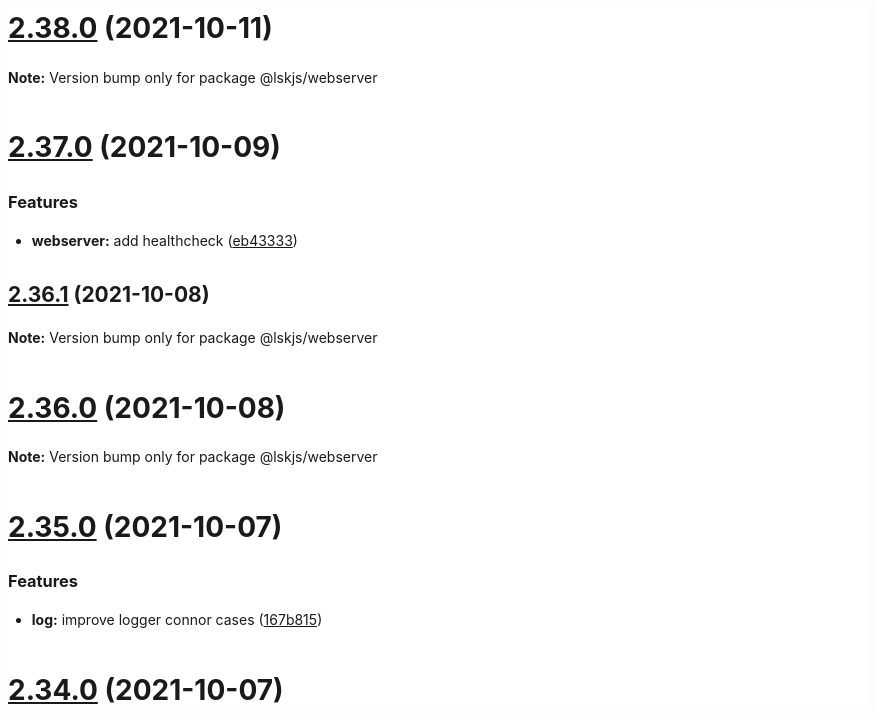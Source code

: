 



# [2.38.0](https://github.com/lskjs/lskjs/compare/v2.37.1...v2.38.0) (2021-10-11)

**Note:** Version bump only for package @lskjs/webserver





# [2.37.0](https://github.com/lskjs/lskjs/compare/v2.36.1...v2.37.0) (2021-10-09)


### Features

* **webserver:** add healthcheck ([eb43333](https://github.com/lskjs/lskjs/commit/eb43333b3751a6d02ff7fc51993a695d9000a986))





## [2.36.1](https://github.com/lskjs/lskjs/compare/v2.36.0...v2.36.1) (2021-10-08)

**Note:** Version bump only for package @lskjs/webserver





# [2.36.0](https://github.com/lskjs/lskjs/compare/v2.35.0...v2.36.0) (2021-10-08)

**Note:** Version bump only for package @lskjs/webserver





# [2.35.0](https://github.com/lskjs/lskjs/compare/v2.34.0...v2.35.0) (2021-10-07)


### Features

* **log:** improve logger connor cases ([167b815](https://github.com/lskjs/lskjs/commit/167b815a8d73d995e9f73a1f0d91d3c780d83141))





# [2.34.0](https://github.com/lskjs/lskjs/compare/v2.33.1...v2.34.0) (2021-10-07)
